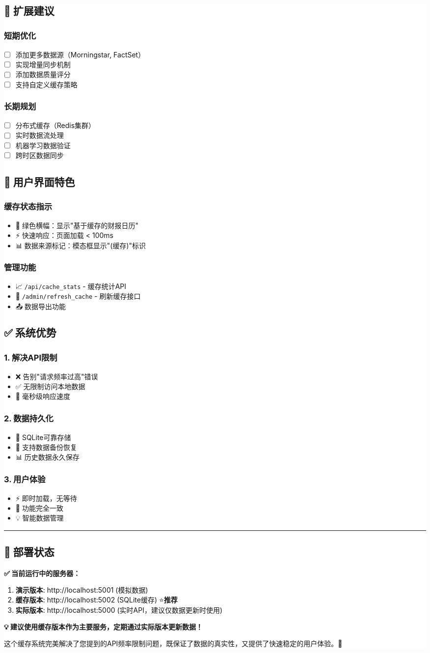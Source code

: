 ## 🎯 扩展建议

### 短期优化
- [ ] 添加更多数据源（Morningstar, FactSet）
- [ ] 实现增量同步机制
- [ ] 添加数据质量评分
- [ ] 支持自定义缓存策略

### 长期规划
- [ ] 分布式缓存（Redis集群）
- [ ] 实时数据流处理
- [ ] 机器学习数据验证
- [ ] 跨时区数据同步

## 📱 用户界面特色

### 缓存状态指示
- 💾 绿色横幅：显示"基于缓存的财报日历"
- ⚡ 快速响应：页面加载 < 100ms
- 📊 数据来源标记：模态框显示"(缓存)"标识

### 管理功能
- 📈 `/api/cache_stats` - 缓存统计API
- 🔄 `/admin/refresh_cache` - 刷新缓存接口
- 📤 数据导出功能

## ✅ 系统优势

### 1. 解决API限制
- ❌ 告别"请求频率过高"错误
- ✅ 无限制访问本地数据
- 🚀 毫秒级响应速度

### 2. 数据持久化
- 💾 SQLite可靠存储
- 🔄 支持数据备份恢复
- 📊 历史数据永久保存

### 3. 用户体验
- ⚡ 即时加载，无等待
- 🎯 功能完全一致
- 💡 智能数据管理

---

## 🎉 部署状态

**✅ 当前运行中的服务器：**

1. **演示版本**: http://localhost:5001 (模拟数据)
2. **缓存版本**: http://localhost:5002 (SQLite缓存) ⭐**推荐**
3. **实际版本**: http://localhost:5000 (实时API，建议仅数据更新时使用)

**💡 建议使用缓存版本作为主要服务，定期通过实际版本更新数据！**

这个缓存系统完美解决了您提到的API频率限制问题，既保证了数据的真实性，又提供了快速稳定的用户体验。🎊
